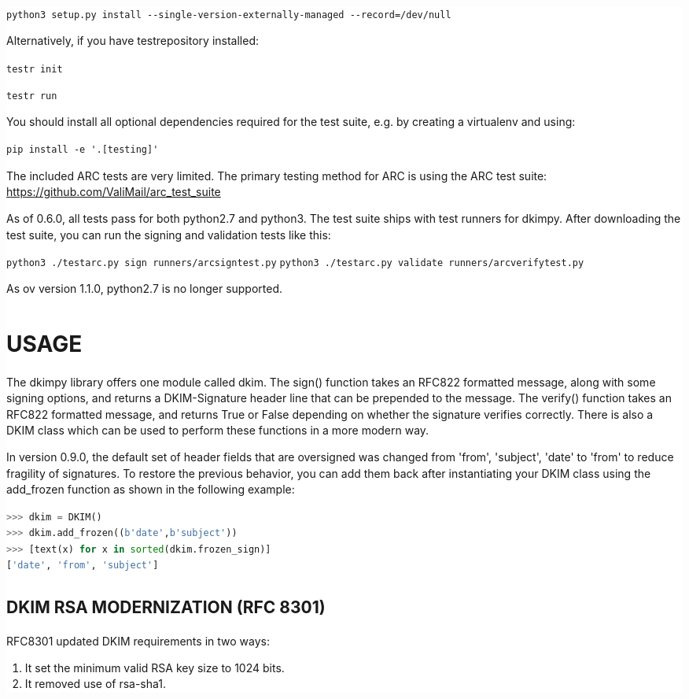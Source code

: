```python3 setup.py install --single-version-externally-managed --record=/dev/null```


Alternatively, if you have testrepository installed:

```testr init```

```testr run```

You should install all optional dependencies required for the test suite, e.g.
by creating a virtualenv and using:

```pip install -e '.[testing]'```

The included ARC tests are very limited.  The primary testing method for ARC
is using the ARC test suite: https://github.com/ValiMail/arc_test_suite

As of 0.6.0, all tests pass for both python2.7 and python3. The test suite
 ships with test runners for dkimpy.  After downloading the test suite, you
 can run the signing and validation tests like this:

```python3 ./testarc.py sign runners/arcsigntest.py```
```python3 ./testarc.py validate runners/arcverifytest.py```

As ov version 1.1.0, python2.7 is no longer supported.

# USAGE

The dkimpy library offers one module called dkim. The sign() function takes an
RFC822 formatted message, along with some signing options, and returns a
DKIM-Signature header line that can be prepended to the message. The verify()
function takes an RFC822 formatted message, and returns True or False depending
on whether the signature verifies correctly.  There is also a DKIM class which
can be used to perform these functions in a more modern way.

In version 0.9.0, the default set of header fields that are oversigned was
changed from 'from', 'subject', 'date' to 'from' to reduce fragility of
signatures.  To restore the previous behavior, you can add them back after
instantiating your DKIM class using the add_frozen function as shown in the
following example:

```python
>>> dkim = DKIM()
>>> dkim.add_frozen((b'date',b'subject'))
>>> [text(x) for x in sorted(dkim.frozen_sign)]
['date', 'from', 'subject']
```

## DKIM RSA MODERNIZATION (RFC 8301)

RFC8301 updated DKIM requirements in two ways:

1.  It set the minimum valid RSA key size to 1024 bits.
2.  It removed use of rsa-sha1.
